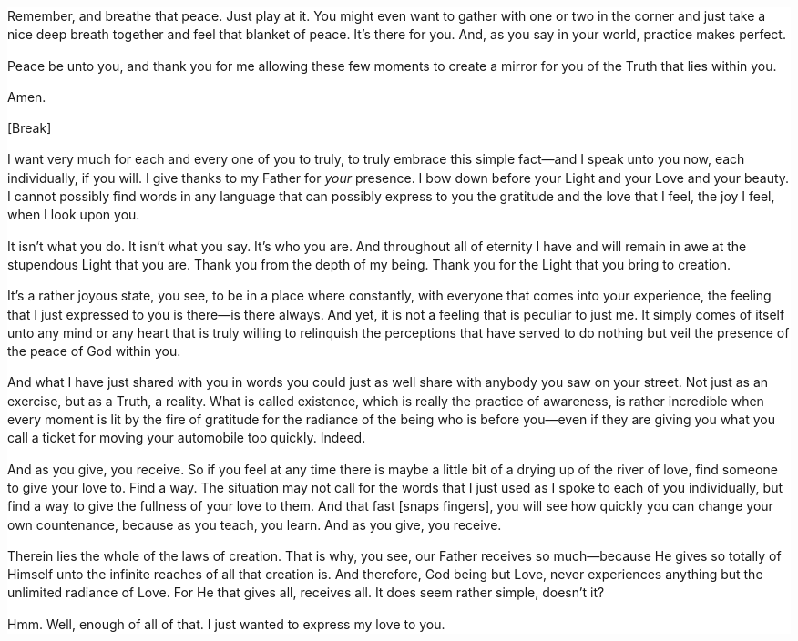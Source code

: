 Remember, and breathe that peace. Just play at it. You might even want
to gather with one or two in the corner and just take a nice deep breath
together and feel that blanket of peace. It’s there for you. And, as you
say in your world, practice makes perfect.

Peace be unto you, and thank you for me allowing these few moments to
create a mirror for you of the Truth that lies within you.

Amen.

\[Break\]

I want very much for each and every one of you to truly, to truly
embrace this simple fact—and I speak unto you now, each individually, if
you will. I give thanks to my Father for *your* presence. I bow down
before your Light and your Love and your beauty. I cannot possibly find
words in any language that can possibly express to you the gratitude and
the love that I feel, the joy I feel, when I look upon you.

It isn’t what you do. It isn’t what you say. It’s who you are. And
throughout all of eternity I have and will remain in awe at the
stupendous Light that you are. Thank you from the depth of my being.
Thank you for the Light that you bring to creation.

It’s a rather joyous state, you see, to be in a place where constantly,
with everyone that comes into your experience, the feeling that I just
expressed to you is there—is there always. And yet, it is not a feeling
that is peculiar to just me. It simply comes of itself unto any mind or
any heart that is truly willing to relinquish the perceptions that have
served to do nothing but veil the presence of the peace of God within
you.

And what I have just shared with you in words you could just as well
share with anybody you saw on your street. Not just as an exercise, but
as a Truth, a reality. What is called existence, which is really the
practice of awareness, is rather incredible when every moment is lit by
the fire of gratitude for the radiance of the being who is before
you—even if they are giving you what you call a ticket for moving your
automobile too quickly. Indeed.

And as you give, you receive. So if you feel at any time there is maybe
a little bit of a drying up of the river of love, find someone to give
your love to. Find a way. The situation may not call for the words that
I just used as I spoke to each of you individually, but find a way to
give the fullness of your love to them. And that fast \[snaps fingers\],
you will see how quickly you can change your own countenance, because as
you teach, you learn. And as you give, you receive.

Therein lies the whole of the laws of creation. That is why, you see,
our Father receives so much—because He gives so totally of Himself unto
the infinite reaches of all that creation is. And therefore, God being
but Love, never experiences anything but the unlimited radiance of Love.
For He that gives all, receives all. It does seem rather simple, doesn’t
it?

Hmm. Well, enough of all of that. I just wanted to express my love to
you.
